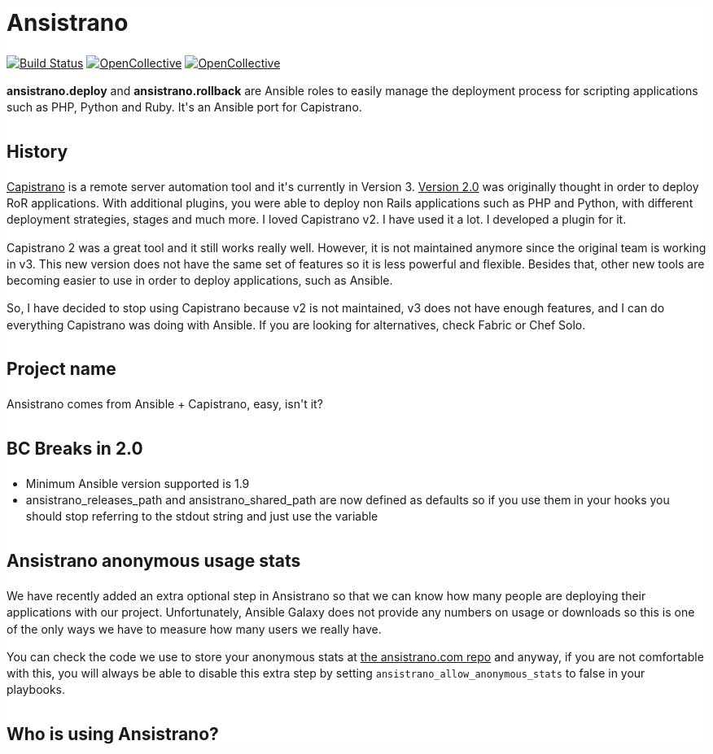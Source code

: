 Ansistrano
==========

[![Build Status](https://travis-ci.org/ansistrano/deploy.svg?branch=master)](https://travis-ci.org/ansistrano/deploy) [![OpenCollective](https://opencollective.com/deploy/backers/badge.svg)](#backers) [![OpenCollective](https://opencollective.com/deploy/sponsors/badge.svg)](#sponsors)


**ansistrano.deploy** and **ansistrano.rollback** are Ansible roles to easily manage the deployment process for scripting applications such as PHP, Python and Ruby. It's an Ansible port for Capistrano.

History
-------

[Capistrano](http://capistranorb.com/) is a remote server automation tool and it's currently in Version 3. [Version 2.0](https://github.com/capistrano/capistrano/tree/legacy-v2) was originally thought in order to deploy RoR applications. With additional plugins, you were able to deploy non Rails applications such as PHP and Python, with different deployment strategies, stages and much more. I loved Capistrano v2. I have used it a lot. I developed a plugin for it.

Capistrano 2 was a great tool and it still works really well. However, it is not maintained anymore since the original team is working in v3. This new version does not have the same set of features so it is less powerful and flexible. Besides that, other new tools are becoming easier to use in order to deploy applications, such as Ansible.

So, I have decided to stop using Capistrano because v2 is not maintained, v3 does not have enough features, and I can do everything Capistrano was doing with Ansible. If you are looking for alternatives, check Fabric or Chef Solo.

Project name
------------

Ansistrano comes from Ansible + Capistrano, easy, isn't it?

BC Breaks in 2.0
----------------

* Minimum Ansible version supported is 1.9
* ansistrano_releases_path and ansistrano_shared_path are now defined as defaults so if you use them in your hooks
you should stop referring to the stdout string and just use the variable

Ansistrano anonymous usage stats
--------------------------------

We have recently added an extra optional step in Ansistrano so that we can know how many people are deploying their applications with our project. Unfortunately, Ansible Galaxy does not provide any numbers on usage or downloads so this is one of the only ways we have to measure how many users we really have.

You can check the code we use to store your anonymous stats at [the ansistrano.com repo](https://github.com/ansistrano/ansistrano.com) and anyway, if you are not comfortable with this, you will always be able to disable this extra step by setting `ansistrano_allow_anonymous_stats` to false in your playbooks.

Who is using Ansistrano?
------------------------
